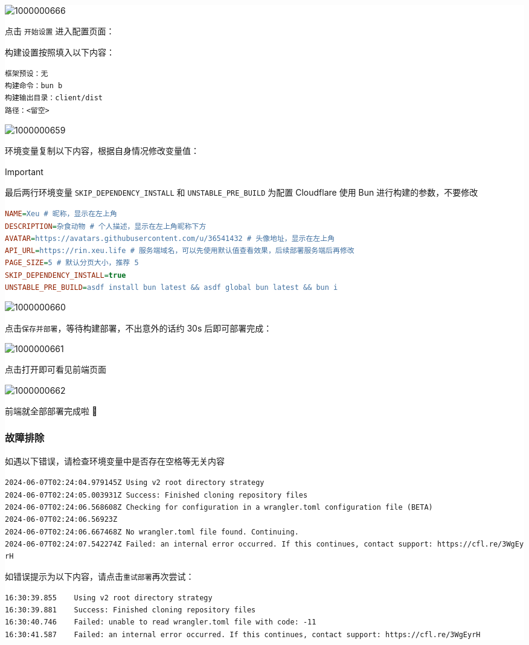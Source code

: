 ![1000000666](https://github.com/OXeu/Rin/assets/36541432/e3b6da75-1a5f-46ec-9820-636cc5238023)

点击 `开始设置` 进入配置页面：

构建设置按照填入以下内容：

```
框架预设：无
构建命令：bun b
构建输出目录：client/dist
路径：<留空>
```

![1000000659](https://github.com/OXeu/Rin/assets/36541432/98fb3021-932b-4bfa-8118-3378f98ff628)

环境变量复制以下内容，根据自身情况修改变量值：

> [!IMPORTANT]
> 最后两行环境变量 `SKIP_DEPENDENCY_INSTALL` 和 `UNSTABLE_PRE_BUILD` 为配置 Cloudflare 使用 Bun 进行构建的参数，不要修改

```ini
NAME=Xeu # 昵称，显示在左上角
DESCRIPTION=杂食动物 # 个人描述，显示在左上角昵称下方
AVATAR=https://avatars.githubusercontent.com/u/36541432 # 头像地址，显示在左上角
API_URL=https://rin.xeu.life # 服务端域名，可以先使用默认值查看效果，后续部署服务端后再修改
PAGE_SIZE=5 # 默认分页大小，推荐 5
SKIP_DEPENDENCY_INSTALL=true
UNSTABLE_PRE_BUILD=asdf install bun latest && asdf global bun latest && bun i
```

![1000000660](https://github.com/OXeu/Rin/assets/36541432/0fe9276f-e16f-4b8a-87c5-14de582c9a3a)

点击`保存并部署`，等待构建部署，不出意外的话约 30s 后即可部署完成：

![1000000661](https://github.com/OXeu/Rin/assets/36541432/979810b7-3f6f-415b-a8e8-5b08b0da905d)

点击打开即可看见前端页面

![1000000662](https://github.com/OXeu/Rin/assets/36541432/57c61ad6-c324-48e4-a28f-a1708fd7d41a)

前端就全部部署完成啦 🎉

### 故障排除

如遇以下错误，请检查环境变量中是否存在空格等无关内容
```
2024-06-07T02:24:04.979145Z	Using v2 root directory strategy
2024-06-07T02:24:05.003931Z	Success: Finished cloning repository files
2024-06-07T02:24:06.568608Z	Checking for configuration in a wrangler.toml configuration file (BETA)
2024-06-07T02:24:06.56923Z	
2024-06-07T02:24:06.667468Z	No wrangler.toml file found. Continuing.
2024-06-07T02:24:07.542274Z	Failed: an internal error occurred. If this continues, contact support: https://cfl.re/3WgEyrH
```

如错误提示为以下内容，请点击`重试部署`再次尝试：
```
16:30:39.855	Using v2 root directory strategy
16:30:39.881	Success: Finished cloning repository files
16:30:40.746	Failed: unable to read wrangler.toml file with code: -11
16:30:41.587	Failed: an internal error occurred. If this continues, contact support: https://cfl.re/3WgEyrH
```
